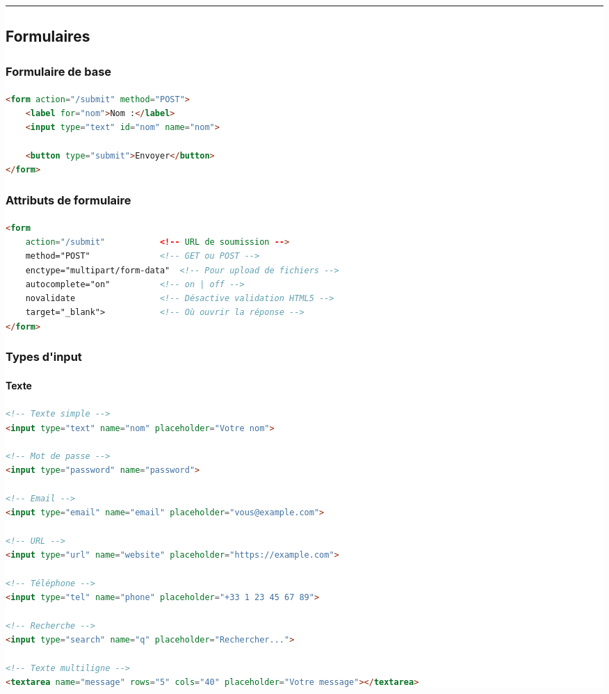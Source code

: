 ```html
```

---

## Formulaires

### Formulaire de base
```html
<form action="/submit" method="POST">
    <label for="nom">Nom :</label>
    <input type="text" id="nom" name="nom">
    
    <button type="submit">Envoyer</button>
</form>
```

### Attributs de formulaire
```html
<form 
    action="/submit"           <!-- URL de soumission -->
    method="POST"              <!-- GET ou POST -->
    enctype="multipart/form-data"  <!-- Pour upload de fichiers -->
    autocomplete="on"          <!-- on | off -->
    novalidate                 <!-- Désactive validation HTML5 -->
    target="_blank">           <!-- Où ouvrir la réponse -->
</form>
```

### Types d'input

#### Texte
```html
<!-- Texte simple -->
<input type="text" name="nom" placeholder="Votre nom">

<!-- Mot de passe -->
<input type="password" name="password">

<!-- Email -->
<input type="email" name="email" placeholder="vous@example.com">

<!-- URL -->
<input type="url" name="website" placeholder="https://example.com">

<!-- Téléphone -->
<input type="tel" name="phone" placeholder="+33 1 23 45 67 89">

<!-- Recherche -->
<input type="search" name="q" placeholder="Rechercher...">

<!-- Texte multiligne -->
<textarea name="message" rows="5" cols="40" placeholder="Votre message"></textarea>
```
